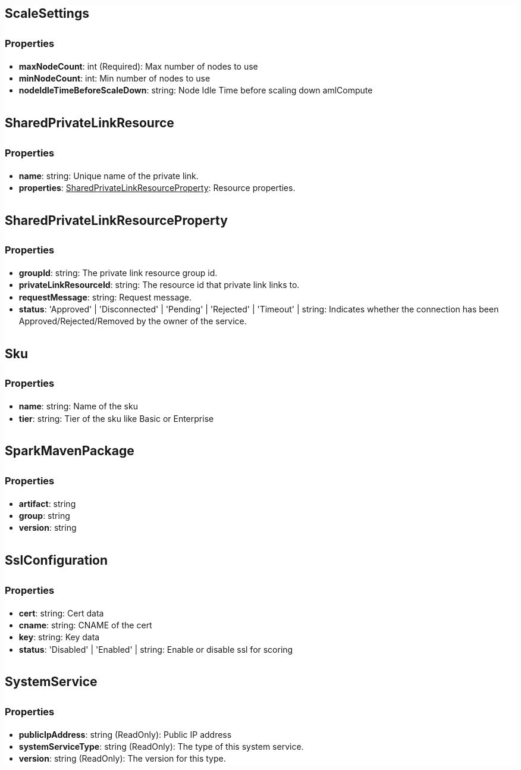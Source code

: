 ## ScaleSettings
### Properties
* **maxNodeCount**: int (Required): Max number of nodes to use
* **minNodeCount**: int: Min number of nodes to use
* **nodeIdleTimeBeforeScaleDown**: string: Node Idle Time before scaling down amlCompute

## SharedPrivateLinkResource
### Properties
* **name**: string: Unique name of the private link.
* **properties**: [SharedPrivateLinkResourceProperty](#sharedprivatelinkresourceproperty): Resource properties.

## SharedPrivateLinkResourceProperty
### Properties
* **groupId**: string: The private link resource group id.
* **privateLinkResourceId**: string: The resource id that private link links to.
* **requestMessage**: string: Request message.
* **status**: 'Approved' | 'Disconnected' | 'Pending' | 'Rejected' | 'Timeout' | string: Indicates whether the connection has been Approved/Rejected/Removed by the owner of the service.

## Sku
### Properties
* **name**: string: Name of the sku
* **tier**: string: Tier of the sku like Basic or Enterprise

## SparkMavenPackage
### Properties
* **artifact**: string
* **group**: string
* **version**: string

## SslConfiguration
### Properties
* **cert**: string: Cert data
* **cname**: string: CNAME of the cert
* **key**: string: Key data
* **status**: 'Disabled' | 'Enabled' | string: Enable or disable ssl for scoring

## SystemService
### Properties
* **publicIpAddress**: string (ReadOnly): Public IP address
* **systemServiceType**: string (ReadOnly): The type of this system service.
* **version**: string (ReadOnly): The version for this type.
